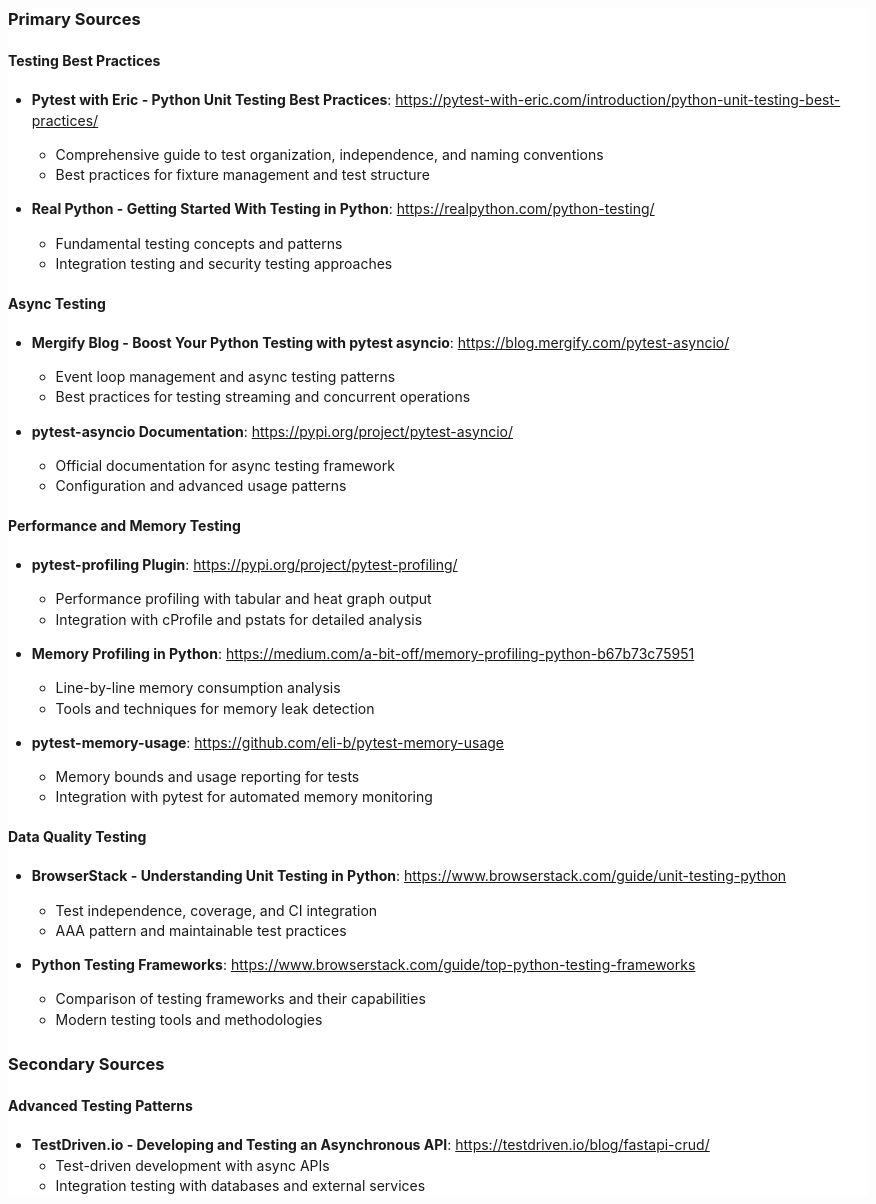 ### Primary Sources

#### Testing Best Practices
- **Pytest with Eric - Python Unit Testing Best Practices**: https://pytest-with-eric.com/introduction/python-unit-testing-best-practices/
  - Comprehensive guide to test organization, independence, and naming conventions
  - Best practices for fixture management and test structure

- **Real Python - Getting Started With Testing in Python**: https://realpython.com/python-testing/
  - Fundamental testing concepts and patterns
  - Integration testing and security testing approaches

#### Async Testing
- **Mergify Blog - Boost Your Python Testing with pytest asyncio**: https://blog.mergify.com/pytest-asyncio/
  - Event loop management and async testing patterns
  - Best practices for testing streaming and concurrent operations

- **pytest-asyncio Documentation**: https://pypi.org/project/pytest-asyncio/
  - Official documentation for async testing framework
  - Configuration and advanced usage patterns

#### Performance and Memory Testing
- **pytest-profiling Plugin**: https://pypi.org/project/pytest-profiling/
  - Performance profiling with tabular and heat graph output
  - Integration with cProfile and pstats for detailed analysis

- **Memory Profiling in Python**: https://medium.com/a-bit-off/memory-profiling-python-b67b73c75951
  - Line-by-line memory consumption analysis
  - Tools and techniques for memory leak detection

- **pytest-memory-usage**: https://github.com/eli-b/pytest-memory-usage
  - Memory bounds and usage reporting for tests
  - Integration with pytest for automated memory monitoring

#### Data Quality Testing
- **BrowserStack - Understanding Unit Testing in Python**: https://www.browserstack.com/guide/unit-testing-python
  - Test independence, coverage, and CI integration
  - AAA pattern and maintainable test practices

- **Python Testing Frameworks**: https://www.browserstack.com/guide/top-python-testing-frameworks
  - Comparison of testing frameworks and their capabilities
  - Modern testing tools and methodologies

### Secondary Sources

#### Advanced Testing Patterns
- **TestDriven.io - Developing and Testing an Asynchronous API**: https://testdriven.io/blog/fastapi-crud/
  - Test-driven development with async APIs
  - Integration testing with databases and external services
